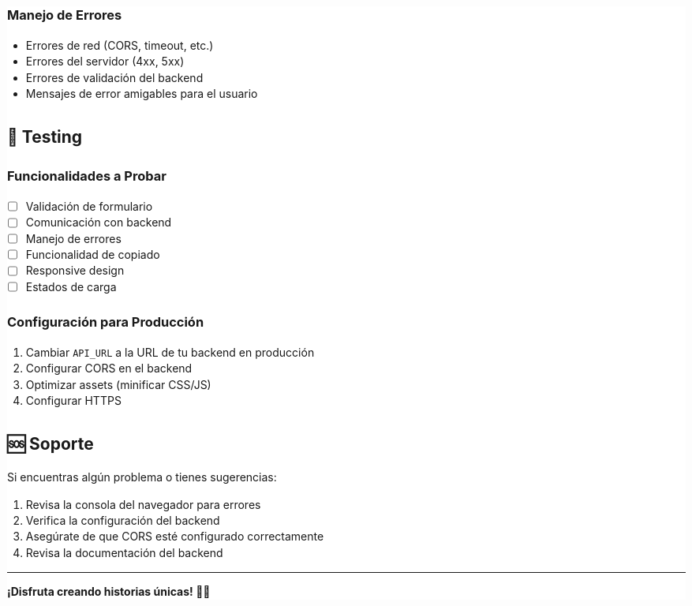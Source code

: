 ### Manejo de Errores
- Errores de red (CORS, timeout, etc.)
- Errores del servidor (4xx, 5xx)
- Errores de validación del backend
- Mensajes de error amigables para el usuario

## 🧪 Testing

### Funcionalidades a Probar
- [ ] Validación de formulario
- [ ] Comunicación con backend
- [ ] Manejo de errores
- [ ] Funcionalidad de copiado
- [ ] Responsive design
- [ ] Estados de carga

### Configuración para Producción
1. Cambiar `API_URL` a la URL de tu backend en producción
2. Configurar CORS en el backend
3. Optimizar assets (minificar CSS/JS)
4. Configurar HTTPS

## 🆘 Soporte

Si encuentras algún problema o tienes sugerencias:

1. Revisa la consola del navegador para errores
2. Verifica la configuración del backend
3. Asegúrate de que CORS esté configurado correctamente
4. Revisa la documentación del backend

---

**¡Disfruta creando historias únicas! 📖✨** 